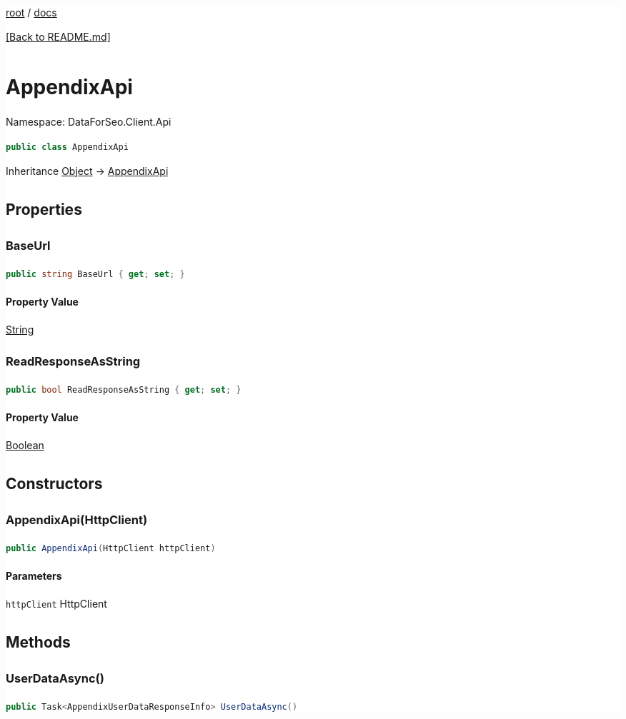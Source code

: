 [root](./../ "root") / [docs](./ "docs")

[[Back to README.md]](./../README.md "[Back to README.md]")

# AppendixApi

Namespace: DataForSeo.Client.Api

```csharp
public class AppendixApi
```

Inheritance [Object](https://docs.microsoft.com/en-us/dotnet/api/Object) → [AppendixApi](./AppendixApi.md)

## Properties

### **BaseUrl**

```csharp
public string BaseUrl { get; set; }
```

#### Property Value

[String](https://docs.microsoft.com/en-us/dotnet/api/String)<br>

### **ReadResponseAsString**

```csharp
public bool ReadResponseAsString { get; set; }
```

#### Property Value

[Boolean](https://docs.microsoft.com/en-us/dotnet/api/Boolean)<br>

## Constructors

### **AppendixApi(HttpClient)**

```csharp
public AppendixApi(HttpClient httpClient)
```

#### Parameters

`httpClient` HttpClient<br>

## Methods

### **UserDataAsync()**

```csharp
public Task<AppendixUserDataResponseInfo> UserDataAsync()
```
